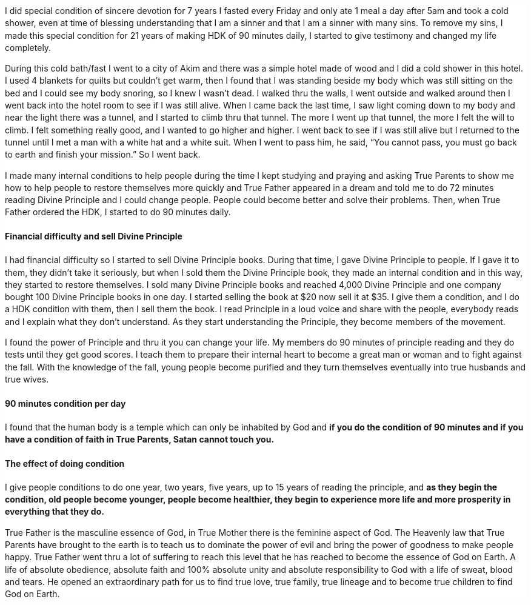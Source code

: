 I did special condition of sincere devotion for 7 years I fasted every Friday and only ate 1 meal a day after 5am and took a cold shower, even at time of blessing understanding that I am a sinner and that I am a sinner with many sins. To remove my sins, I made this special condition for 21 years of making HDK of 90 minutes daily, I started to give testimony and changed my life completely.

During this cold bath/fast I went to a city of Akim and there was a simple hotel made of wood and I did a cold shower in this hotel. I used 4 blankets for quilts but couldn’t get warm, then I found that I was standing beside my body which was still sitting on the bed and I could see my body snoring, so I knew I wasn’t dead.
I walked thru the walls, I went outside and walked around then I went back into the hotel room to see if I was still alive. When I came back the last time, I saw light coming down to my body and near the light there was a tunnel, and I started to climb thru that tunnel. The more I went up that tunnel, the more I felt the will to climb. I felt something really good, and I wanted to go higher and higher. I went back to see if I was still alive but I returned to the tunnel until I met a man with a white hat and a white suit. When I went to pass him, he said, “You cannot pass, you must go back to earth and finish your mission.” So I went back.

I made many internal conditions to help people during the time I kept studying and praying and asking True Parents to show me how to help people to restore themselves more quickly and True Father appeared in a dream and told me to do 72 minutes reading Divine Principle and I could change people. People could become better and solve their problems. Then, when True Father ordered the HDK, I started to do 90 minutes daily.

#### Financial difficulty and sell Divine Principle

I had financial difficulty so I started to sell Divine Principle books. During that time, I gave Divine Principle to people. If I gave it to them, they didn’t take it seriously, but when I sold them the Divine Principle book, they made an internal condition and in this way, they started to restore themselves. I sold many Divine Principle books and reached 4,000 Divine Principle and one company bought 100 Divine Principle books in one day.
I started selling the book at $20 now sell it at $35. I give them a condition, and I do a HDK condition with them, then I sell them the book. I read Principle in a loud voice and share with the people, everybody reads and I explain what they don’t understand. As they start understanding the Principle, they become members of the movement.

I found the power of Principle and thru it you can change your life. My members do 90 minutes of principle reading and they do tests until they get good scores. I teach them to prepare their internal heart to become a great man or woman and to fight against the fall. With the knowledge of the fall, young people become purified and they turn themselves eventually into true husbands and true wives.

#### 90 minutes condition per day

I found that the human body is a temple which can only be inhabited by God and **if you do the condition of 90 minutes and if you have a condition of faith in True Parents, Satan cannot touch you.**


#### The effect of doing condition

I give people conditions to do one year, two years, five years, up to 15 years of reading the principle, and **as they begin the condition, old people become younger, people become healthier, they begin to experience more life and more prosperity in everything that they do.**

True Father is the masculine essence of God, in True Mother there is the feminine aspect of God. The Heavenly law that True Parents have brought to the earth is to teach us to dominate the power of evil and bring the power of goodness to make people happy.
True Father went thru a lot of suffering to reach this level that he has reached to become the essence of God on Earth. A life of absolute obedience, absolute faith and 100% absolute unity and absolute responsibility to God with a life of sweat, blood and tears. He opened an extraordinary path for us to find true love, true family, true lineage and to become true children to find God on Earth.
